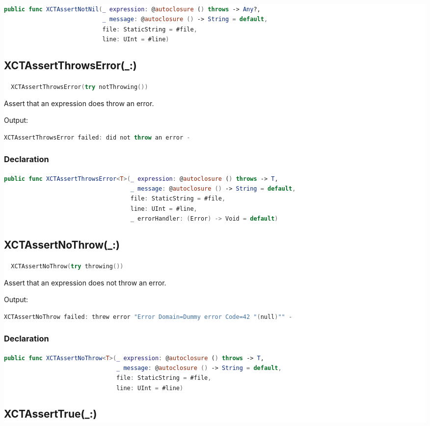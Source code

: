 ```swift
public func XCTAssertNotNil(_ expression: @autoclosure () throws -> Any?,
                            _ message: @autoclosure () -> String = default,
                            file: StaticString = #file,
                            line: UInt = #line)
```
 
## XCTAssertThrowsError(\_:)

```swift
  XCTAssertThrowsError(try notThrowing())
```

Assert that an expression does throw an error.
 
Output:
 
```swift
XCTAssertThrowsError failed: did not throw an error -
```

### Declaration

```swift
public func XCTAssertThrowsError<T>(_ expression: @autoclosure () throws -> T,
                                    _ message: @autoclosure () -> String = default,
                                    file: StaticString = #file,
                                    line: UInt = #line,
                                    _ errorHandler: (Error) -> Void = default)
```
 
## XCTAssertNoThrow(\_:)

```swift
  XCTAssertNoThrow(try throwing())
```

Assert that an expression does not throw an error.
 
Output:
 
```swift
XCTAssertNoThrow failed: threw error "Error Domain=Dummy error Code=42 "(null)"" -
```

### Declaration

```swift
public func XCTAssertNoThrow<T>(_ expression: @autoclosure () throws -> T,
                                _ message: @autoclosure () -> String = default,
                                file: StaticString = #file,
                                line: UInt = #line)
```
 
## XCTAssertTrue(\_:)
